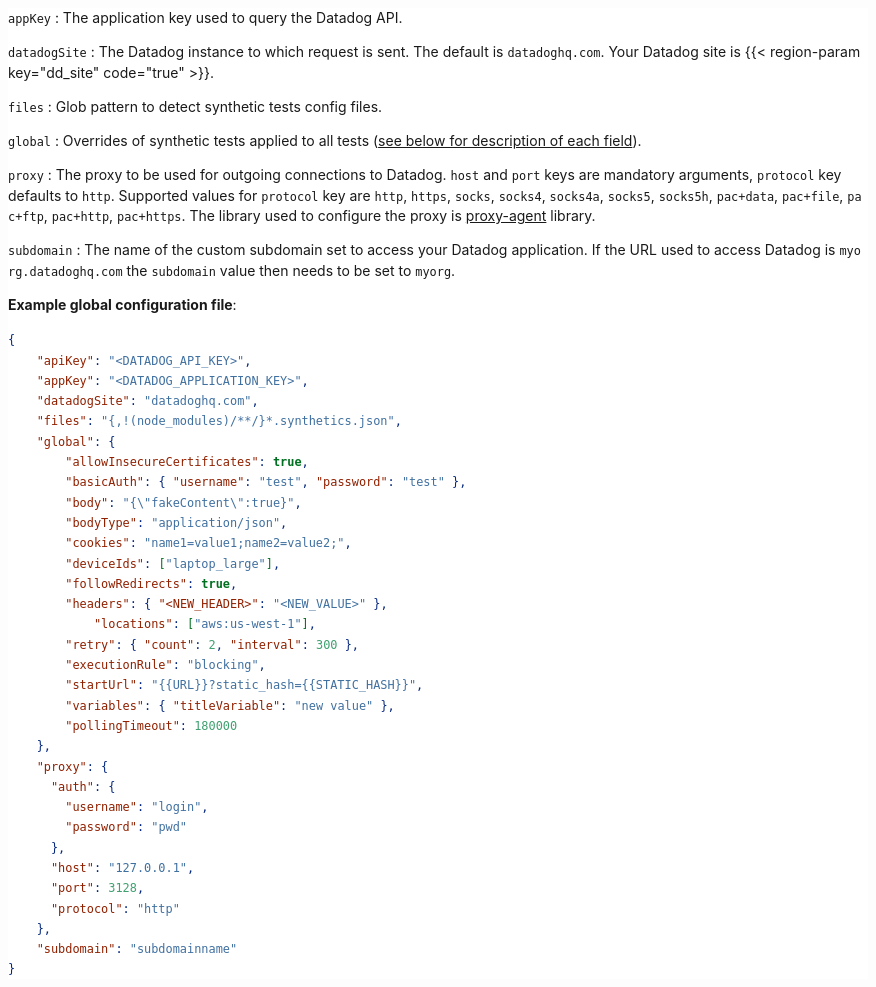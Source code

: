 `appKey`
: The application key used to query the Datadog API.

`datadogSite`
: The Datadog instance to which request is sent. The default is `datadoghq.com`. Your Datadog site is {{< region-param key="dd_site" code="true" >}}.

`files`
: Glob pattern to detect synthetic tests config files.

`global`
: Overrides of synthetic tests applied to all tests ([see below for description of each field](#configure-tests)).

`proxy`
: The proxy to be used for outgoing connections to Datadog. `host` and `port` keys are mandatory arguments, `protocol` key defaults to `http`. Supported values for `protocol` key are `http`, `https`, `socks`, `socks4`, `socks4a`, `socks5`, `socks5h`, `pac+data`, `pac+file`, `pac+ftp`, `pac+http`, `pac+https`. The library used to configure the proxy is [proxy-agent][3] library.

`subdomain`
: The name of the custom subdomain set to access your Datadog application. If the URL used to access Datadog is `myorg.datadoghq.com` the `subdomain` value then needs to be set to `myorg`.

**Example global configuration file**:

```json
{
    "apiKey": "<DATADOG_API_KEY>",
    "appKey": "<DATADOG_APPLICATION_KEY>",
    "datadogSite": "datadoghq.com",
    "files": "{,!(node_modules)/**/}*.synthetics.json",
    "global": {
        "allowInsecureCertificates": true,
        "basicAuth": { "username": "test", "password": "test" },
        "body": "{\"fakeContent\":true}",
        "bodyType": "application/json",
        "cookies": "name1=value1;name2=value2;",
        "deviceIds": ["laptop_large"],
        "followRedirects": true,
        "headers": { "<NEW_HEADER>": "<NEW_VALUE>" },
            "locations": ["aws:us-west-1"],
        "retry": { "count": 2, "interval": 300 },
        "executionRule": "blocking",
        "startUrl": "{{URL}}?static_hash={{STATIC_HASH}}",
        "variables": { "titleVariable": "new value" },
        "pollingTimeout": 180000
    },
    "proxy": {
      "auth": {
        "username": "login",
        "password": "pwd"
      },
      "host": "127.0.0.1",
      "port": 3128,
      "protocol": "http"
    },
    "subdomain": "subdomainname"
}
```


[1]: https://github.com/DataDog/datadog-ci
[2]: https://www.npmjs.com/package/@datadog/datadog-ci
[3]: https://github.com/TooTallNate/node-proxy-agent
[4]: /api/v1/synthetics/#get-test
[5]: /synthetics/testing_tunnel/